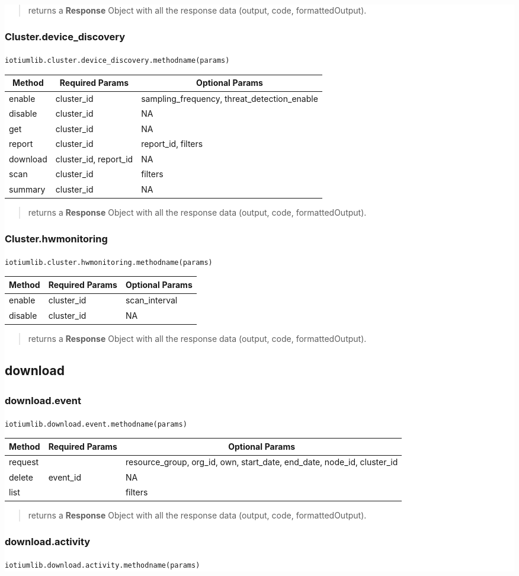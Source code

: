> returns a **Response** Object with all the response data (output, code, formattedOutput).

### Cluster.device_discovery

``iotiumlib.cluster.device_discovery.methodname(params)``

| Method                     | Required Params                         | Optional Params                                                                                   |
|--------------------------|-----------------------------------------|-------------------------------------------------------------------------------------------------|
| enable      | cluster_id                              | sampling_frequency, threat_detection_enable                                                     |
| disable     | cluster_id                                 | NA                                                                                              |
| get         | cluster_id                                 | NA                                                                                                |
| report         | cluster_id                                 | report_id, filters                                                                                                |
| download         | cluster_id, report_id                                 | NA                                                                                                |
| scan         | cluster_id                                 | filters                                                                                                |
| summary         | cluster_id                                 | NA                                                                                                |

> returns a **Response** Object with all the response data (output, code, formattedOutput).

### Cluster.hwmonitoring

``iotiumlib.cluster.hwmonitoring.methodname(params)``

| Method                     | Required Params                         | Optional Params                                                                                   |
|--------------------------|-----------------------------------------|-------------------------------------------------------------------------------------------------|
| enable      | cluster_id                              | scan_interval                                                     |
| disable     | cluster_id                                 | NA                                                                                              |

> returns a **Response** Object with all the response data (output, code, formattedOutput).

## download

### download.event

``iotiumlib.download.event.methodname(params)``

| Method                     | Required Params                         | Optional Params                                                                                   |
|--------------------------|-----------------------------------------|-------------------------------------------------------------------------------------------------|
| request      |                               | resource_group, org_id, own, start_date, end_date, node_id, cluster_id                                                     |
| delete     | event_id                                 | NA                                                                                              |
| list     |                                  | filters                                                                                              |

> returns a **Response** Object with all the response data (output, code, formattedOutput).

### download.activity

``iotiumlib.download.activity.methodname(params)``
